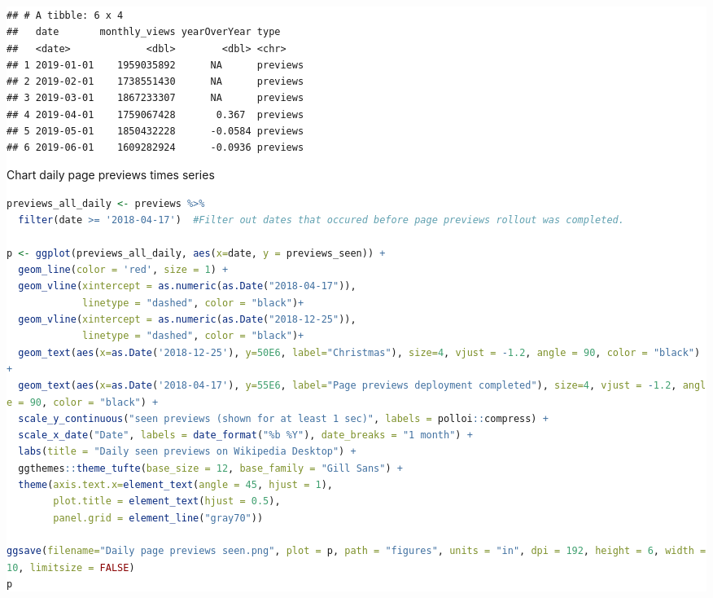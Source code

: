     ## # A tibble: 6 x 4
    ##   date       monthly_views yearOverYear type    
    ##   <date>             <dbl>        <dbl> <chr>   
    ## 1 2019-01-01    1959035892      NA      previews
    ## 2 2019-02-01    1738551430      NA      previews
    ## 3 2019-03-01    1867233307      NA      previews
    ## 4 2019-04-01    1759067428       0.367  previews
    ## 5 2019-05-01    1850432228      -0.0584 previews
    ## 6 2019-06-01    1609282924      -0.0936 previews

Chart daily page previews times series

``` r
previews_all_daily <- previews %>% 
  filter(date >= '2018-04-17')  #Filter out dates that occured before page previews rollout was completed.

p <- ggplot(previews_all_daily, aes(x=date, y = previews_seen)) +  
  geom_line(color = 'red', size = 1) +
  geom_vline(xintercept = as.numeric(as.Date("2018-04-17")),
             linetype = "dashed", color = "black")+
  geom_vline(xintercept = as.numeric(as.Date("2018-12-25")),
             linetype = "dashed", color = "black")+
  geom_text(aes(x=as.Date('2018-12-25'), y=50E6, label="Christmas"), size=4, vjust = -1.2, angle = 90, color = "black") +
  geom_text(aes(x=as.Date('2018-04-17'), y=55E6, label="Page previews deployment completed"), size=4, vjust = -1.2, angle = 90, color = "black") +
  scale_y_continuous("seen previews (shown for at least 1 sec)", labels = polloi::compress) +
  scale_x_date("Date", labels = date_format("%b %Y"), date_breaks = "1 month") +
  labs(title = "Daily seen previews on Wikipedia Desktop") +
  ggthemes::theme_tufte(base_size = 12, base_family = "Gill Sans") +
  theme(axis.text.x=element_text(angle = 45, hjust = 1),
        plot.title = element_text(hjust = 0.5),
        panel.grid = element_line("gray70"))

ggsave(filename="Daily page previews seen.png", plot = p, path = "figures", units = "in", dpi = 192, height = 6, width = 10, limitsize = FALSE)  
p
```
